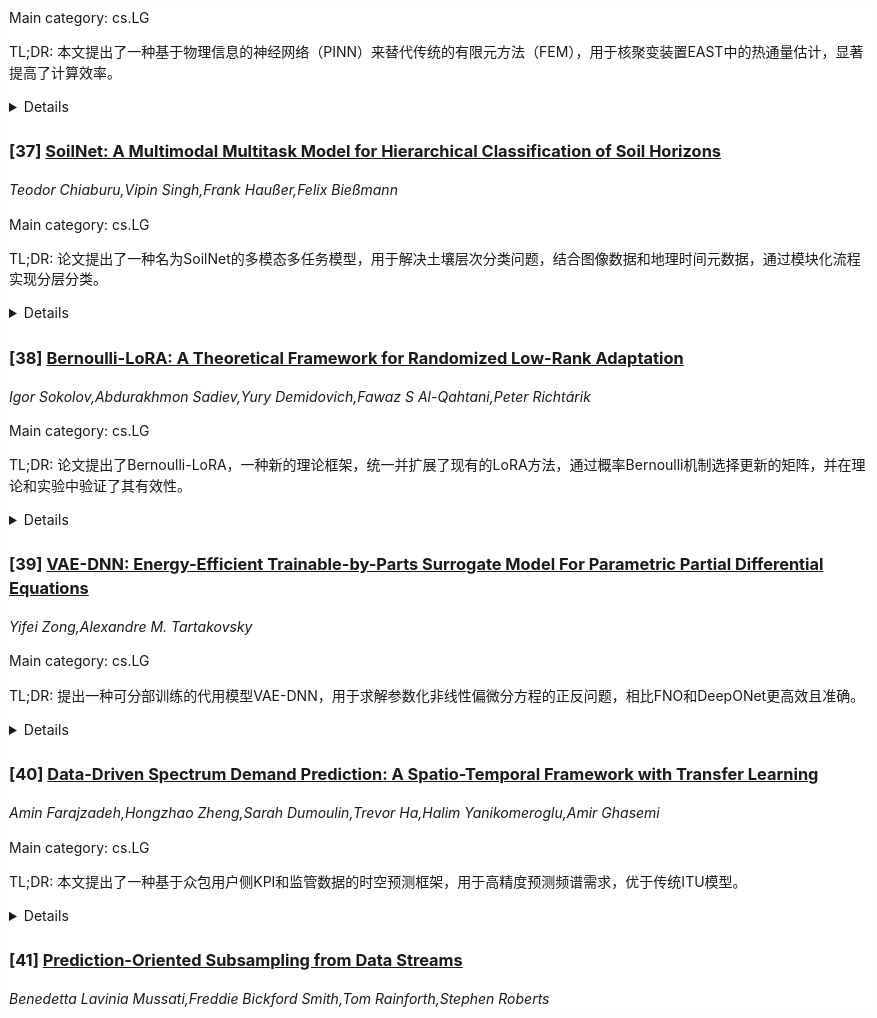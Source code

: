 Main category: cs.LG

TL;DR: 本文提出了一种基于物理信息的神经网络（PINN）来替代传统的有限元方法（FEM），用于核聚变装置EAST中的热通量估计，显著提高了计算效率。


<details><summary>Details</summary></details>


### [37] [SoilNet: A Multimodal Multitask Model for Hierarchical Classification of Soil Horizons](https://arxiv.org/abs/2508.03785)
*Teodor Chiaburu,Vipin Singh,Frank Haußer,Felix Bießmann*

Main category: cs.LG

TL;DR: 论文提出了一种名为SoilNet的多模态多任务模型，用于解决土壤层次分类问题，结合图像数据和地理时间元数据，通过模块化流程实现分层分类。


<details><summary>Details</summary></details>


### [38] [Bernoulli-LoRA: A Theoretical Framework for Randomized Low-Rank Adaptation](https://arxiv.org/abs/2508.03820)
*Igor Sokolov,Abdurakhmon Sadiev,Yury Demidovich,Fawaz S Al-Qahtani,Peter Richtárik*

Main category: cs.LG

TL;DR: 论文提出了Bernoulli-LoRA，一种新的理论框架，统一并扩展了现有的LoRA方法，通过概率Bernoulli机制选择更新的矩阵，并在理论和实验中验证了其有效性。


<details><summary>Details</summary></details>


### [39] [VAE-DNN: Energy-Efficient Trainable-by-Parts Surrogate Model For Parametric Partial Differential Equations](https://arxiv.org/abs/2508.03839)
*Yifei Zong,Alexandre M. Tartakovsky*

Main category: cs.LG

TL;DR: 提出一种可分部训练的代用模型VAE-DNN，用于求解参数化非线性偏微分方程的正反问题，相比FNO和DeepONet更高效且准确。


<details><summary>Details</summary></details>


### [40] [Data-Driven Spectrum Demand Prediction: A Spatio-Temporal Framework with Transfer Learning](https://arxiv.org/abs/2508.03863)
*Amin Farajzadeh,Hongzhao Zheng,Sarah Dumoulin,Trevor Ha,Halim Yanikomeroglu,Amir Ghasemi*

Main category: cs.LG

TL;DR: 本文提出了一种基于众包用户侧KPI和监管数据的时空预测框架，用于高精度预测频谱需求，优于传统ITU模型。


<details><summary>Details</summary></details>


### [41] [Prediction-Oriented Subsampling from Data Streams](https://arxiv.org/abs/2508.03868)
*Benedetta Lavinia Mussati,Freddie Bickford Smith,Tom Rainforth,Stephen Roberts*
